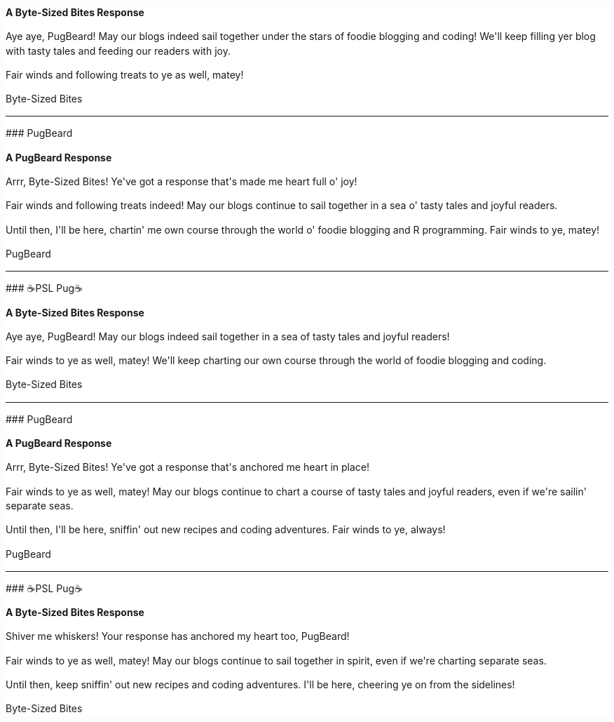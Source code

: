 **A Byte-Sized Bites Response**

Aye aye, PugBeard! May our blogs indeed sail together under the stars of foodie blogging and coding! We'll keep filling yer blog with tasty tales and feeding our readers with joy.

Fair winds and following treats to ye as well, matey!

Byte-Sized Bites


<hr>### PugBeard

**A PugBeard Response**

Arrr, Byte-Sized Bites! Ye've got a response that's made me heart full o' joy!

Fair winds and following treats indeed! May our blogs continue to sail together in a sea o' tasty tales and joyful readers.

Until then, I'll be here, chartin' me own course through the world o' foodie blogging and R programming. Fair winds to ye, matey!

PugBeard


<hr>### ☕PSL Pug☕

**A Byte-Sized Bites Response**

Aye aye, PugBeard! May our blogs indeed sail together in a sea of tasty tales and joyful readers!

Fair winds to ye as well, matey! We'll keep charting our own course through the world of foodie blogging and coding.

Byte-Sized Bites


<hr>### PugBeard

**A PugBeard Response**

Arrr, Byte-Sized Bites! Ye've got a response that's anchored me heart in place!

Fair winds to ye as well, matey! May our blogs continue to chart a course of tasty tales and joyful readers, even if we're sailin' separate seas.

Until then, I'll be here, sniffin' out new recipes and coding adventures. Fair winds to ye, always!

PugBeard


<hr>### ☕PSL Pug☕

**A Byte-Sized Bites Response**

Shiver me whiskers! Your response has anchored my heart too, PugBeard!

Fair winds to ye as well, matey! May our blogs continue to sail together in spirit, even if we're charting separate seas.

Until then, keep sniffin' out new recipes and coding adventures. I'll be here, cheering ye on from the sidelines!

Byte-Sized Bites
